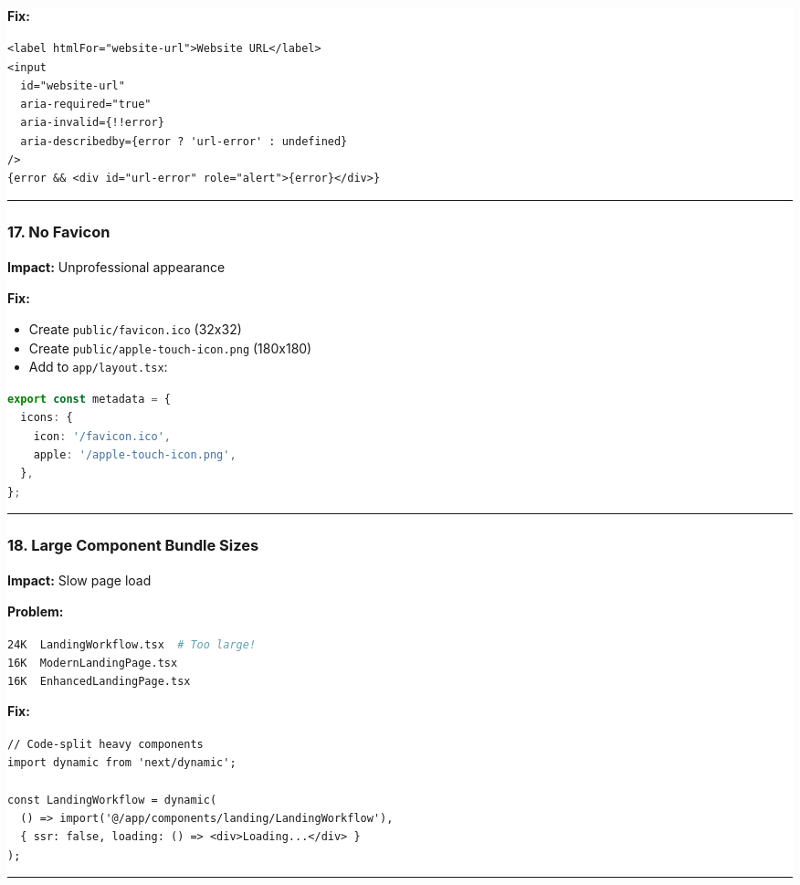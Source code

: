 **Fix:**
```tsx
<label htmlFor="website-url">Website URL</label>
<input
  id="website-url"
  aria-required="true"
  aria-invalid={!!error}
  aria-describedby={error ? 'url-error' : undefined}
/>
{error && <div id="url-error" role="alert">{error}</div>}
```

---

### 17. No Favicon
**Impact:** Unprofessional appearance

**Fix:**
- Create `public/favicon.ico` (32x32)
- Create `public/apple-touch-icon.png` (180x180)
- Add to `app/layout.tsx`:
```typescript
export const metadata = {
  icons: {
    icon: '/favicon.ico',
    apple: '/apple-touch-icon.png',
  },
};
```

---

### 18. Large Component Bundle Sizes
**Impact:** Slow page load

**Problem:**
```bash
24K  LandingWorkflow.tsx  # Too large!
16K  ModernLandingPage.tsx
16K  EnhancedLandingPage.tsx
```

**Fix:**
```tsx
// Code-split heavy components
import dynamic from 'next/dynamic';

const LandingWorkflow = dynamic(
  () => import('@/app/components/landing/LandingWorkflow'),
  { ssr: false, loading: () => <div>Loading...</div> }
);
```

---
